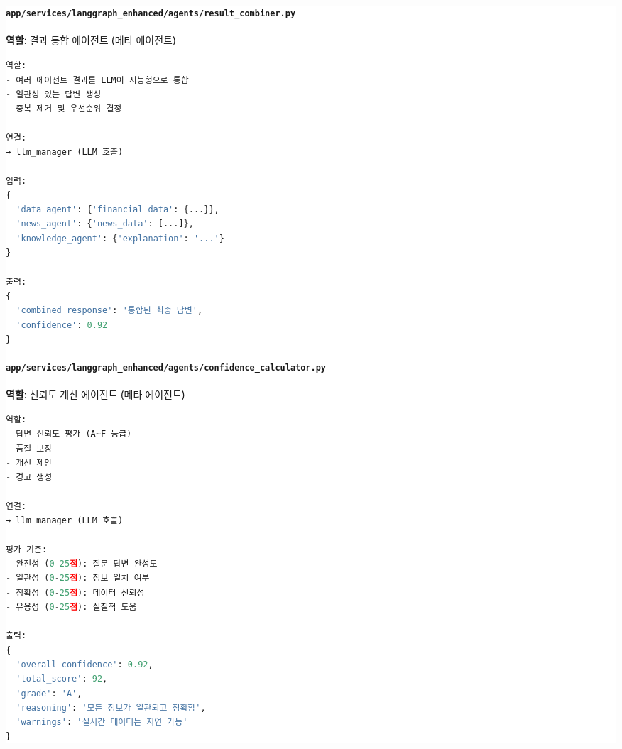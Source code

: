#### `app/services/langgraph_enhanced/agents/result_combiner.py`
**역할**: 결과 통합 에이전트 (메타 에이전트)
```python
역할:
- 여러 에이전트 결과를 LLM이 지능형으로 통합
- 일관성 있는 답변 생성
- 중복 제거 및 우선순위 결정

연결:
→ llm_manager (LLM 호출)

입력:
{
  'data_agent': {'financial_data': {...}},
  'news_agent': {'news_data': [...]},
  'knowledge_agent': {'explanation': '...'}
}

출력:
{
  'combined_response': '통합된 최종 답변',
  'confidence': 0.92
}
```

#### `app/services/langgraph_enhanced/agents/confidence_calculator.py`
**역할**: 신뢰도 계산 에이전트 (메타 에이전트)
```python
역할:
- 답변 신뢰도 평가 (A~F 등급)
- 품질 보장
- 개선 제안
- 경고 생성

연결:
→ llm_manager (LLM 호출)

평가 기준:
- 완전성 (0-25점): 질문 답변 완성도
- 일관성 (0-25점): 정보 일치 여부
- 정확성 (0-25점): 데이터 신뢰성
- 유용성 (0-25점): 실질적 도움

출력:
{
  'overall_confidence': 0.92,
  'total_score': 92,
  'grade': 'A',
  'reasoning': '모든 정보가 일관되고 정확함',
  'warnings': '실시간 데이터는 지연 가능'
}
```
